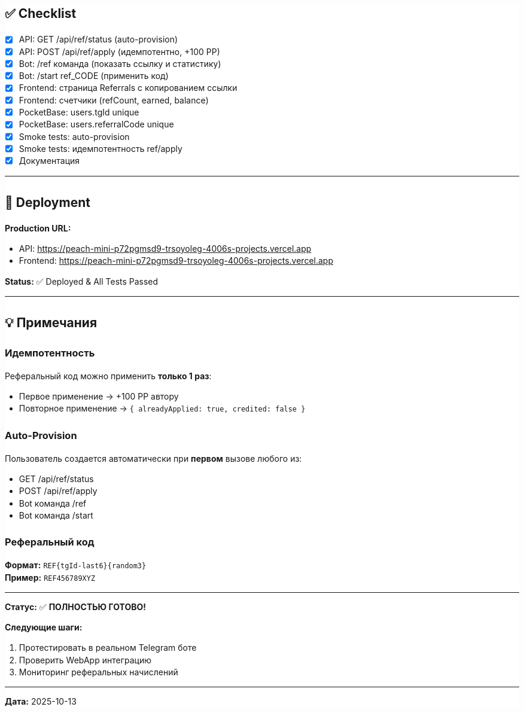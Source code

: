 
## ✅ Checklist

- [x] API: GET /api/ref/status (auto-provision)
- [x] API: POST /api/ref/apply (идемпотентно, +100 PP)
- [x] Bot: /ref команда (показать ссылку и статистику)
- [x] Bot: /start ref_CODE (применить код)
- [x] Frontend: страница Referrals с копированием ссылки
- [x] Frontend: счетчики (refCount, earned, balance)
- [x] PocketBase: users.tgId unique
- [x] PocketBase: users.referralCode unique
- [x] Smoke tests: auto-provision
- [x] Smoke tests: идемпотентность ref/apply
- [x] Документация

---

## 🚀 Deployment

**Production URL:**
- API: https://peach-mini-p72pgmsd9-trsoyoleg-4006s-projects.vercel.app
- Frontend: https://peach-mini-p72pgmsd9-trsoyoleg-4006s-projects.vercel.app

**Status:** ✅ Deployed & All Tests Passed

---

## 💡 Примечания

### Идемпотентность

Реферальный код можно применить **только 1 раз**:
- Первое применение → +100 PP автору
- Повторное применение → `{ alreadyApplied: true, credited: false }`

### Auto-Provision

Пользователь создается автоматически при **первом** вызове любого из:
- GET /api/ref/status
- POST /api/ref/apply
- Bot команда /ref
- Bot команда /start

### Реферальный код

**Формат:** `REF{tgId-last6}{random3}`  
**Пример:** `REF456789XYZ`

---

**Статус:** ✅ **ПОЛНОСТЬЮ ГОТОВО!**

**Следующие шаги:**
1. Протестировать в реальном Telegram боте
2. Проверить WebApp интеграцию
3. Мониторинг реферальных начислений

---

**Дата:** 2025-10-13

